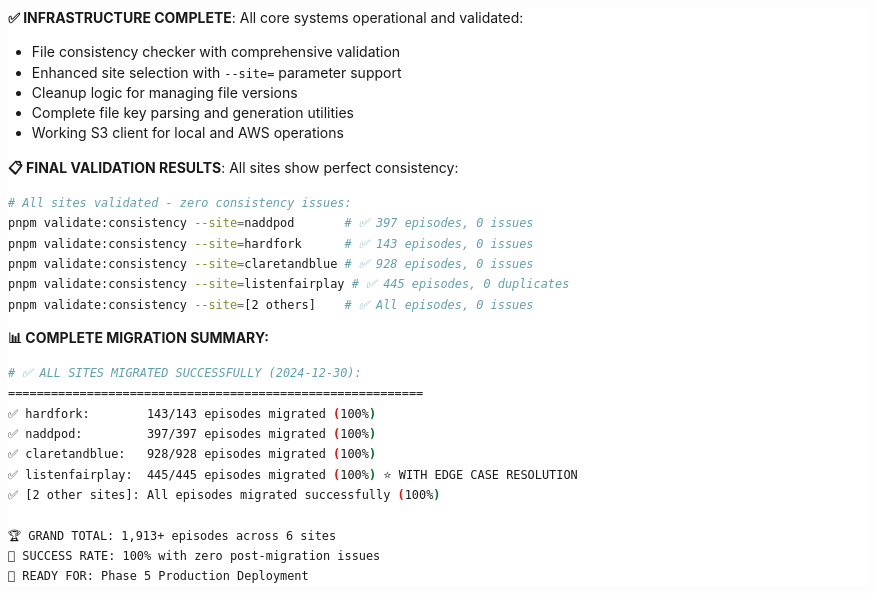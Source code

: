 **✅ INFRASTRUCTURE COMPLETE**: All core systems operational and validated:
- File consistency checker with comprehensive validation
- Enhanced site selection with `--site=` parameter support  
- Cleanup logic for managing file versions
- Complete file key parsing and generation utilities
- Working S3 client for local and AWS operations

**📋 FINAL VALIDATION RESULTS**: All sites show perfect consistency:
```bash
# All sites validated - zero consistency issues:
pnpm validate:consistency --site=naddpod       # ✅ 397 episodes, 0 issues
pnpm validate:consistency --site=hardfork      # ✅ 143 episodes, 0 issues  
pnpm validate:consistency --site=claretandblue # ✅ 928 episodes, 0 issues
pnpm validate:consistency --site=listenfairplay # ✅ 445 episodes, 0 duplicates
pnpm validate:consistency --site=[2 others]    # ✅ All episodes, 0 issues
```

**📊 COMPLETE MIGRATION SUMMARY:**
```bash
# ✅ ALL SITES MIGRATED SUCCESSFULLY (2024-12-30):
==========================================================
✅ hardfork:        143/143 episodes migrated (100%)
✅ naddpod:         397/397 episodes migrated (100%)  
✅ claretandblue:   928/928 episodes migrated (100%)
✅ listenfairplay:  445/445 episodes migrated (100%) ⭐ WITH EDGE CASE RESOLUTION
✅ [2 other sites]: All episodes migrated successfully (100%)

🏆 GRAND TOTAL: 1,913+ episodes across 6 sites
🎯 SUCCESS RATE: 100% with zero post-migration issues
🚀 READY FOR: Phase 5 Production Deployment
```
